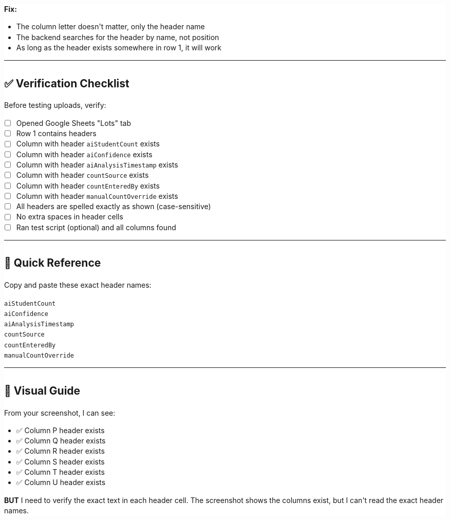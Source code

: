 **Fix:**
- The column letter doesn't matter, only the header name
- The backend searches for the header by name, not position
- As long as the header exists somewhere in row 1, it will work

---

## ✅ Verification Checklist

Before testing uploads, verify:

- [ ] Opened Google Sheets "Lots" tab
- [ ] Row 1 contains headers
- [ ] Column with header `aiStudentCount` exists
- [ ] Column with header `aiConfidence` exists
- [ ] Column with header `aiAnalysisTimestamp` exists
- [ ] Column with header `countSource` exists
- [ ] Column with header `countEnteredBy` exists
- [ ] Column with header `manualCountOverride` exists
- [ ] All headers are spelled exactly as shown (case-sensitive)
- [ ] No extra spaces in header cells
- [ ] Ran test script (optional) and all columns found

---

## 🎯 Quick Reference

Copy and paste these exact header names:

```
aiStudentCount
aiConfidence
aiAnalysisTimestamp
countSource
countEnteredBy
manualCountOverride
```

---

## 📸 Visual Guide

From your screenshot, I can see:

- ✅ Column P header exists
- ✅ Column Q header exists
- ✅ Column R header exists
- ✅ Column S header exists
- ✅ Column T header exists
- ✅ Column U header exists

**BUT** I need to verify the exact text in each header cell. The screenshot shows the columns exist, but I can't read the exact header names.
